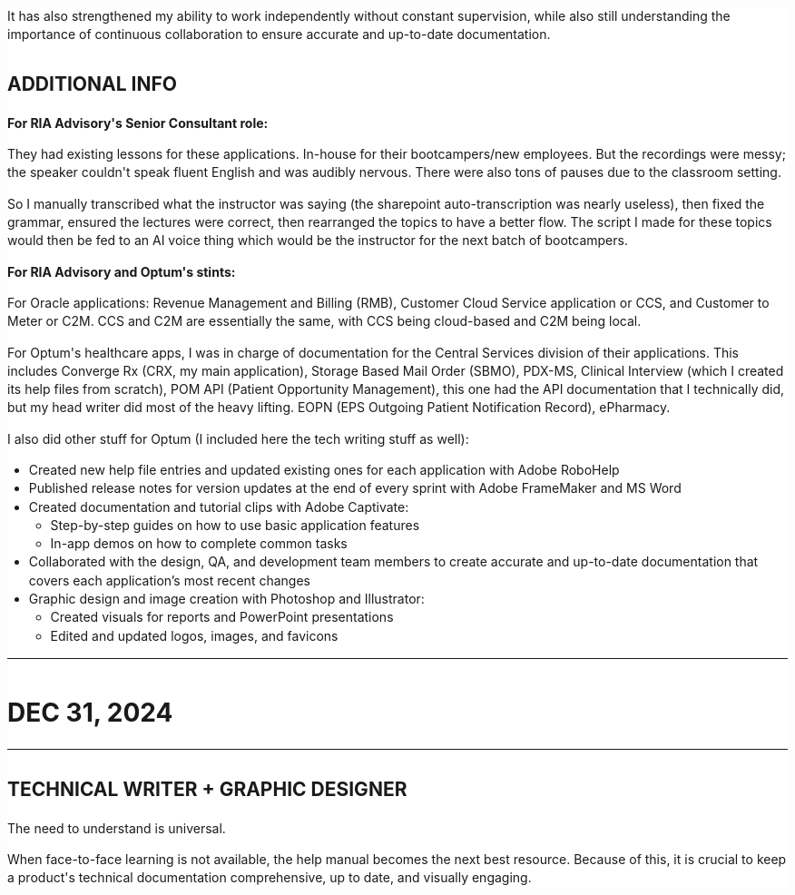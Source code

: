 It has also strengthened my ability to work independently without constant supervision, while also still understanding the importance of continuous collaboration to ensure accurate and up-to-date documentation.

## ADDITIONAL INFO

**For RIA Advisory's Senior Consultant role:**

They had existing lessons for these applications. In-house for their bootcampers/new employees. But the recordings were messy; the speaker couldn't speak fluent English and was audibly nervous. There were also tons of pauses due to the classroom setting.

So I manually transcribed what the instructor was saying (the sharepoint auto-transcription was nearly useless), then fixed the grammar, ensured the lectures were correct, then rearranged the topics to have a better flow. The script I made for these topics would then be fed to an AI voice thing which would be the instructor for the next batch of bootcampers.

**For RIA Advisory and Optum's stints:**

For Oracle applications: Revenue Management and Billing (RMB), Customer Cloud Service application or CCS, and Customer to Meter or C2M. CCS and C2M are essentially the same, with CCS being cloud-based and C2M being local.

For Optum's healthcare apps, I was in charge of documentation for the Central Services division of their applications. This includes Converge Rx (CRX, my main application), Storage Based Mail Order (SBMO), PDX-MS, Clinical Interview (which I created its help files from scratch), POM API (Patient Opportunity Management), this one had the API documentation that I technically did, but my head writer did most of the heavy lifting. EOPN (EPS Outgoing Patient Notification Record), ePharmacy.

I also did other stuff for Optum (I included here the tech writing stuff as well):

- Created new help file entries and updated existing ones for each application with Adobe RoboHelp
- Published release notes for version updates at the end of every sprint with Adobe FrameMaker and MS Word
- Created documentation and tutorial clips with Adobe Captivate: 
  + Step-by-step guides on how to use basic application features
  + In-app demos on how to complete common tasks
- Collaborated with the design, QA, and development team members to create accurate and up-to-date documentation that covers each application’s most recent changes 
- Graphic design and image creation with Photoshop and Illustrator: 
  + Created visuals for reports and PowerPoint presentations 
  + Edited and updated logos, images, and favicons

---

# DEC 31, 2024
---
## TECHNICAL WRITER + GRAPHIC DESIGNER

The need to understand is universal. 

When face-to-face learning is not available, the help manual becomes the next best resource. Because of this, it is crucial to keep a product's technical documentation comprehensive, up to date, and visually engaging.
